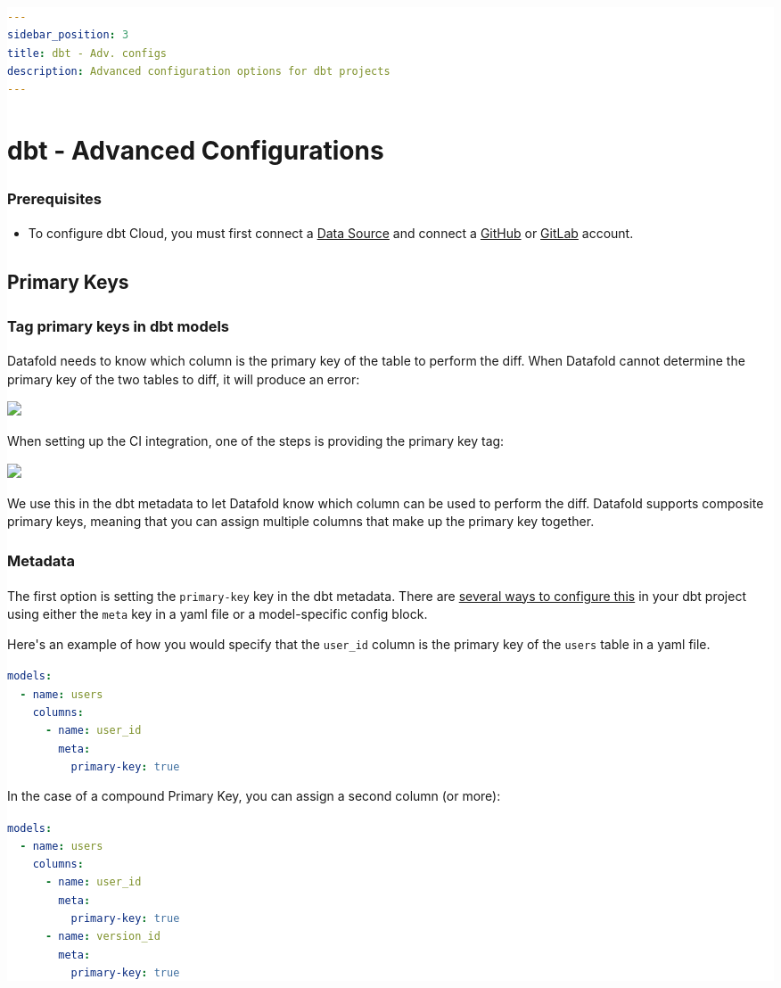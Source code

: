 ```yaml
---
sidebar_position: 3
title: dbt - Adv. configs
description: Advanced configuration options for dbt projects
---
```


# dbt - Advanced Configurations

### Prerequisites

- To configure dbt Cloud, you must first connect a [Data Source](integrations/data_warehouses/dw_overview.md) and connect a [GitHub](/integrations/git/github.md) or [GitLab](/integrations/git/gitlab.md) account.
## Primary Keys
### **Tag primary keys in dbt models**

Datafold needs to know which column is the primary key of the table to perform the diff. When Datafold cannot determine the primary key of the two tables to diff, it will produce an error:

![](../../../static/img/primary_key_not_set.png)

When setting up the CI integration, one of the steps is providing the primary key tag:

![](../../../static/img/primary_key_tag.png)

We use this in the dbt metadata to let Datafold know which column can be used to perform the diff. Datafold supports composite primary keys, meaning that you can assign multiple columns that make up the primary key together.

### Metadata

The first option is setting the `primary-key` key in the dbt metadata. There are [several ways to configure this](https://docs.getdbt.com/reference/resource-configs/meta) in your dbt project using either the `meta` key in a yaml file or a model-specific config block.

Here's an example of how you would specify that the `user_id` column is the primary key of the `users` table in a yaml file.

```yaml
models:
  - name: users
    columns:
      - name: user_id
        meta:
          primary-key: true
```

In the case of a compound Primary Key, you can assign a second column (or more):
```yaml
models:
  - name: users
    columns:
      - name: user_id
        meta:
          primary-key: true
      - name: version_id
        meta:
          primary-key: true
```
